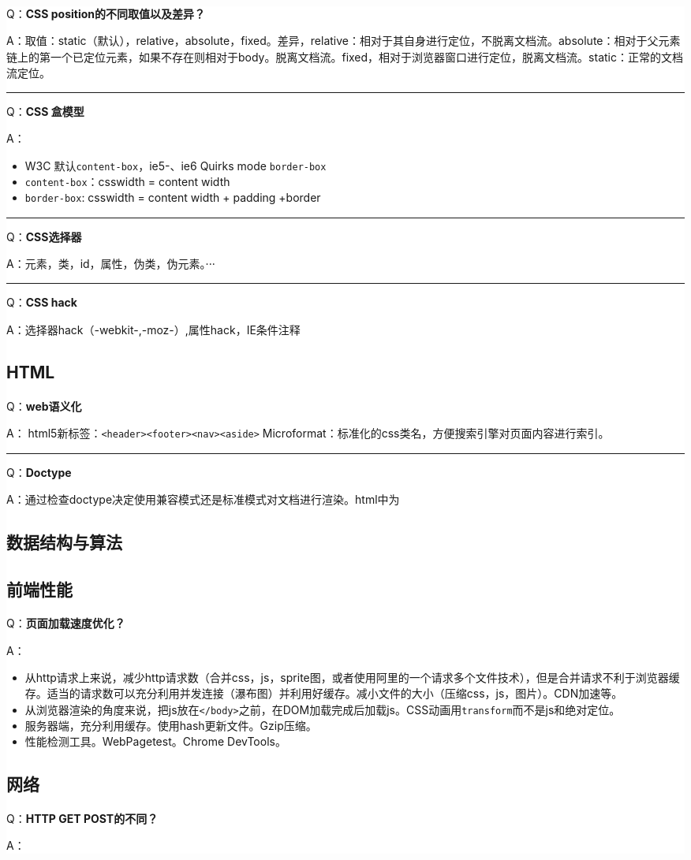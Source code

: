 Q：**CSS position的不同取值以及差异？**  

A：取值：static（默认），relative，absolute，fixed。差异，relative：相对于其自身进行定位，不脱离文档流。absolute：相对于父元素链上的第一个已定位元素，如果不存在则相对于body。脱离文档流。fixed，相对于浏览器窗口进行定位，脱离文档流。static：正常的文档流定位。

***
Q：**CSS 盒模型**

A：

+ W3C 默认`content-box`，ie5-、ie6 Quirks mode `border-box`
+ `content-box`：csswidth = content width
+ `border-box`: csswidth = content width + padding +border

***

Q：**CSS选择器**

A：元素，类，id，属性，伪类，伪元素。···
***
Q：**CSS hack**

A：选择器hack（-webkit-,-moz-）,属性hack，IE条件注释
## HTML
Q：**web语义化**

A：
html5新标签：`<header><footer><nav><aside>`
Microformat：标准化的css类名，方便搜索引擎对页面内容进行索引。

****
Q：**Doctype**

A：通过检查doctype决定使用兼容模式还是标准模式对文档进行渲染。html中为<!doctype html>
## 数据结构与算法

## 前端性能

Q：**页面加载速度优化？**  

A：

+ 从http请求上来说，减少http请求数（合并css，js，sprite图，或者使用阿里的一个请求多个文件技术），但是合并请求不利于浏览器缓存。适当的请求数可以充分利用并发连接（瀑布图）并利用好缓存。减小文件的大小（压缩css，js，图片）。CDN加速等。
+ 从浏览器渲染的角度来说，把js放在`</body>`之前，在DOM加载完成后加载js。CSS动画用`transform`而不是js和绝对定位。
+ 服务器端，充分利用缓存。使用hash更新文件。Gzip压缩。
+ 性能检测工具。WebPagetest。Chrome DevTools。
 
## 网络

Q：**HTTP GET POST的不同？**  

A：
